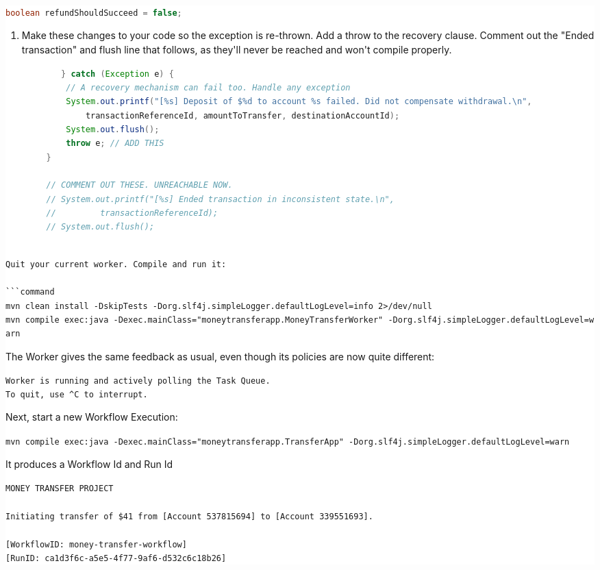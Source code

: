    ```java
   boolean refundShouldSucceed = false;
   ```
   
1. Make these changes to your code so the exception is re-thrown.
   Add a throw to the recovery clause.
   Comment out the "Ended transaction" and flush line that follows, as they'll never be reached and won't compile properly.

   ```java
           } catch (Exception e) {
            // A recovery mechanism can fail too. Handle any exception
            System.out.printf("[%s] Deposit of $%d to account %s failed. Did not compensate withdrawal.\n",
                transactionReferenceId, amountToTransfer, destinationAccountId);
            System.out.flush();
            throw e; // ADD THIS
        }

        // COMMENT OUT THESE. UNREACHABLE NOW.
        // System.out.printf("[%s] Ended transaction in inconsistent state.\n",
        //         transactionReferenceId);
        // System.out.flush();
```

Quit your current worker. Compile and run it: 

```command
mvn clean install -DskipTests -Dorg.slf4j.simpleLogger.defaultLogLevel=info 2>/dev/null
mvn compile exec:java -Dexec.mainClass="moneytransferapp.MoneyTransferWorker" -Dorg.slf4j.simpleLogger.defaultLogLevel=warn
```

The Worker gives the same feedback as usual, even though its policies are now quite different:

```command
Worker is running and actively polling the Task Queue.
To quit, use ^C to interrupt.
```

Next, start a new Workflow Execution:

```
mvn compile exec:java -Dexec.mainClass="moneytransferapp.TransferApp" -Dorg.slf4j.simpleLogger.defaultLogLevel=warn
```

It produces a Workflow Id and Run Id

```
MONEY TRANSFER PROJECT

Initiating transfer of $41 from [Account 537815694] to [Account 339551693].

[WorkflowID: money-transfer-workflow]
[RunID: ca1d3f6c-a5e5-4f77-9af6-d532c6c18b26]
```
